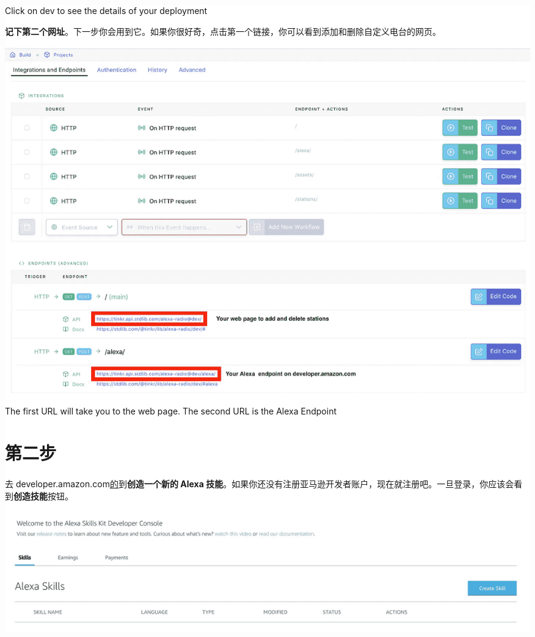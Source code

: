 Click on dev to see the details of your deployment

**记下第二个网址**。下一步你会用到它。如果你很好奇，点击第一个链接，你可以看到添加和删除自定义电台的网页。

![](img/b73fe93ddb67ba1ecabc8e8183b9a03f.png)

The first URL will take you to the web page. The second URL is the Alexa Endpoint

# 第二步

去 developer.amazon.com[的](https://developer.amazon.com)到**创造一个新的 Alexa 技能**。如果你还没有注册亚马逊开发者账户，现在就注册吧。一旦登录，你应该会看到**创造技能**按钮。

![](img/9966ab7ad1e944640a638a29c5c60e95.png)
